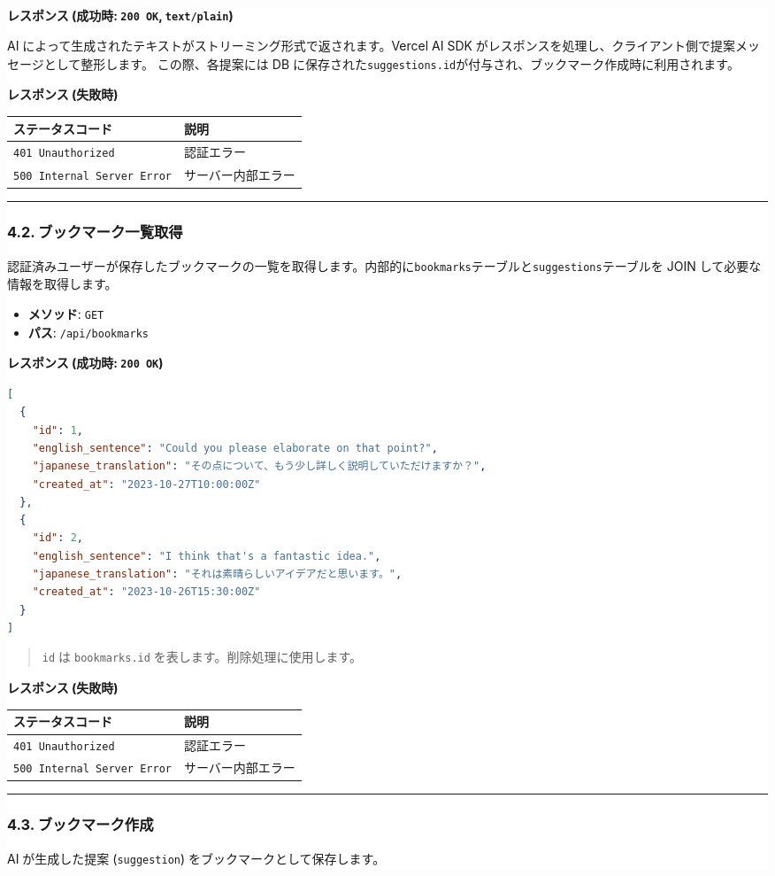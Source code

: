 **レスポンス (成功時: `200 OK`, `text/plain`)**

AI によって生成されたテキストがストリーミング形式で返されます。Vercel AI SDK がレスポンスを処理し、クライアント側で提案メッセージとして整形します。
この際、各提案には DB に保存された`suggestions.id`が付与され、ブックマーク作成時に利用されます。

**レスポンス (失敗時)**

| ステータスコード            | 説明               |
| :-------------------------- | :----------------- |
| `401 Unauthorized`          | 認証エラー         |
| `500 Internal Server Error` | サーバー内部エラー |

---

### 4.2. ブックマーク一覧取得

認証済みユーザーが保存したブックマークの一覧を取得します。内部的に`bookmarks`テーブルと`suggestions`テーブルを JOIN して必要な情報を取得します。

- **メソッド**: `GET`
- **パス**: `/api/bookmarks`

**レスポンス (成功時: `200 OK`)**

```json
[
  {
    "id": 1,
    "english_sentence": "Could you please elaborate on that point?",
    "japanese_translation": "その点について、もう少し詳しく説明していただけますか？",
    "created_at": "2023-10-27T10:00:00Z"
  },
  {
    "id": 2,
    "english_sentence": "I think that's a fantastic idea.",
    "japanese_translation": "それは素晴らしいアイデアだと思います。",
    "created_at": "2023-10-26T15:30:00Z"
  }
]
```

> `id` は `bookmarks.id` を表します。削除処理に使用します。

**レスポンス (失敗時)**

| ステータスコード            | 説明               |
| :-------------------------- | :----------------- |
| `401 Unauthorized`          | 認証エラー         |
| `500 Internal Server Error` | サーバー内部エラー |

---

### 4.3. ブックマーク作成

AI が生成した提案 (`suggestion`) をブックマークとして保存します。
